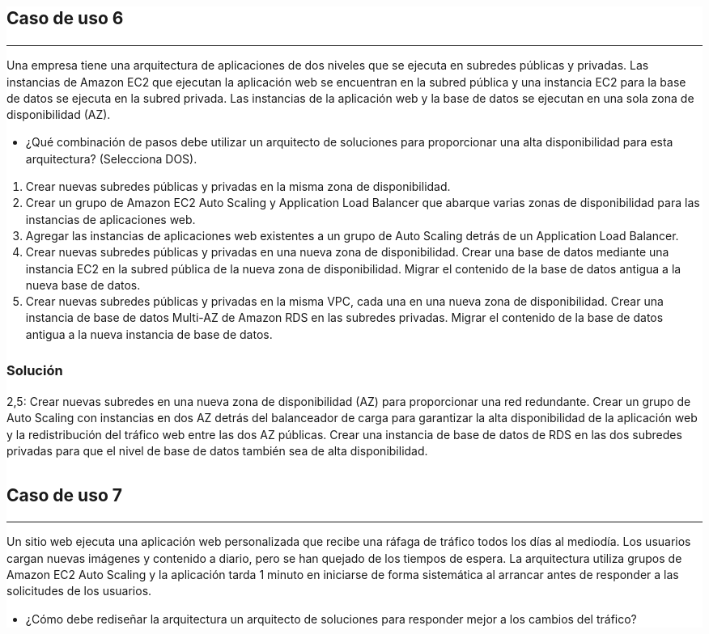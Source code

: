 
## Caso de uso 6
***

Una empresa tiene una arquitectura de aplicaciones de dos niveles que se ejecuta en subredes públicas y privadas. 
Las instancias de Amazon EC2 que ejecutan la aplicación web se encuentran en la subred pública y una instancia EC2 para 
la base de datos se ejecuta en la subred privada. Las instancias de la aplicación web y la base de datos se ejecutan en 
una sola zona de disponibilidad (AZ).
- ¿Qué combinación de pasos debe utilizar un arquitecto de soluciones para proporcionar una alta disponibilidad para 
esta arquitectura? (Selecciona DOS).

1. Crear nuevas subredes públicas y privadas en la misma zona de disponibilidad.
2. Crear un grupo de Amazon EC2 Auto Scaling y Application Load Balancer que abarque varias zonas de disponibilidad 
para las instancias de aplicaciones web.
3. Agregar las instancias de aplicaciones web existentes a un grupo de Auto Scaling detrás de un Application Load 
Balancer.
4. Crear nuevas subredes públicas y privadas en una nueva zona de disponibilidad. Crear una base de datos mediante una 
instancia EC2 en la subred pública de la nueva zona de disponibilidad. Migrar el contenido de la base de datos antigua 
a la nueva base de datos.
5. Crear nuevas subredes públicas y privadas en la misma VPC, cada una en una nueva zona de disponibilidad. Crear una 
instancia de base de datos Multi-AZ de Amazon RDS en las subredes privadas. Migrar el contenido de la base de datos 
antigua a la nueva instancia de base de datos.

### Solución

2,5: 
Crear nuevas subredes en una nueva zona de disponibilidad (AZ) para proporcionar una red redundante. 
Crear un grupo de Auto Scaling con instancias en dos AZ detrás del balanceador de carga para garantizar la alta disponibilidad de la aplicación web y la redistribución del tráfico web entre las dos AZ públicas. 
Crear una instancia de base de datos de RDS en las dos subredes privadas para que el nivel de base de datos también sea de alta disponibilidad.


## Caso de uso 7
***
Un sitio web ejecuta una aplicación web personalizada que recibe una ráfaga de tráfico todos los días al mediodía. 
Los usuarios cargan nuevas imágenes y contenido a diario, pero se han quejado de los tiempos de espera. La arquitectura 
utiliza grupos de Amazon EC2 Auto Scaling y la aplicación tarda 1 minuto en iniciarse de forma sistemática al arrancar 
antes de responder a las solicitudes de los usuarios.
- ¿Cómo debe rediseñar la arquitectura un arquitecto de soluciones para responder mejor a los cambios del tráfico?
